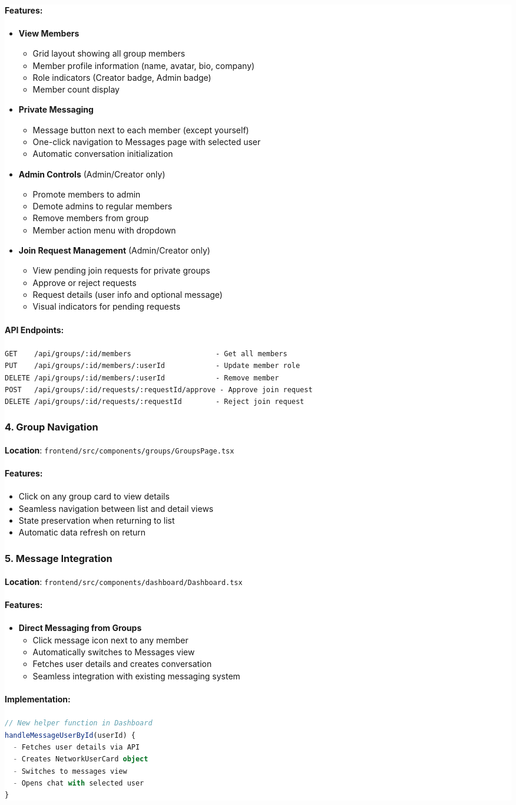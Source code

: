 #### Features:
- **View Members**
  - Grid layout showing all group members
  - Member profile information (name, avatar, bio, company)
  - Role indicators (Creator badge, Admin badge)
  - Member count display

- **Private Messaging**
  - Message button next to each member (except yourself)
  - One-click navigation to Messages page with selected user
  - Automatic conversation initialization

- **Admin Controls** (Admin/Creator only)
  - Promote members to admin
  - Demote admins to regular members
  - Remove members from group
  - Member action menu with dropdown

- **Join Request Management** (Admin/Creator only)
  - View pending join requests for private groups
  - Approve or reject requests
  - Request details (user info and optional message)
  - Visual indicators for pending requests

#### API Endpoints:
```
GET    /api/groups/:id/members                    - Get all members
PUT    /api/groups/:id/members/:userId            - Update member role
DELETE /api/groups/:id/members/:userId            - Remove member
POST   /api/groups/:id/requests/:requestId/approve - Approve join request
DELETE /api/groups/:id/requests/:requestId        - Reject join request
```

### 4. Group Navigation
**Location**: `frontend/src/components/groups/GroupsPage.tsx`

#### Features:
- Click on any group card to view details
- Seamless navigation between list and detail views
- State preservation when returning to list
- Automatic data refresh on return

### 5. Message Integration
**Location**: `frontend/src/components/dashboard/Dashboard.tsx`

#### Features:
- **Direct Messaging from Groups**
  - Click message icon next to any member
  - Automatically switches to Messages view
  - Fetches user details and creates conversation
  - Seamless integration with existing messaging system

#### Implementation:
```typescript
// New helper function in Dashboard
handleMessageUserById(userId) {
  - Fetches user details via API
  - Creates NetworkUserCard object
  - Switches to messages view
  - Opens chat with selected user
}
```
